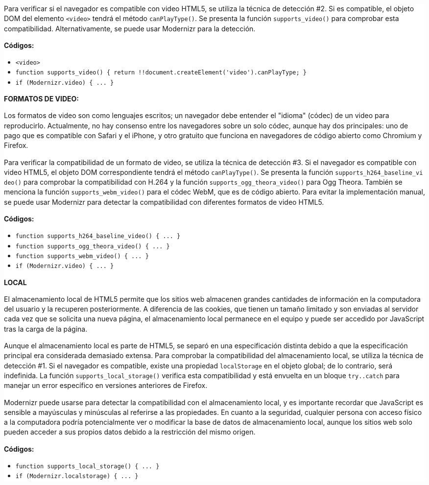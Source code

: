 Para verificar si el navegador es compatible con video HTML5, se utiliza la técnica de detección #2. Si es compatible, el objeto DOM del elemento `<video>` tendrá el método `canPlayType()`. Se presenta la función `supports_video()` para comprobar esta compatibilidad. Alternativamente, se puede usar Modernizr para la detección.

**Códigos:**
- `<video>`
- `function supports_video() { return !!document.createElement('video').canPlayType; }`
- `if (Modernizr.video) { ... }`

**FORMATOS DE VIDEO:**

Los formatos de video son como lenguajes escritos; un navegador debe entender el "idioma" (códec) de un video para reproducirlo. Actualmente, no hay consenso entre los navegadores sobre un solo códec, aunque hay dos principales: uno de pago que es compatible con Safari y el iPhone, y otro gratuito que funciona en navegadores de código abierto como Chromium y Firefox. 

Para verificar la compatibilidad de un formato de video, se utiliza la técnica de detección #3. Si el navegador es compatible con video HTML5, el objeto DOM correspondiente tendrá el método `canPlayType()`. Se presenta la función `supports_h264_baseline_video()` para comprobar la compatibilidad con H.264 y la función `supports_ogg_theora_video()` para Ogg Theora. También se menciona la función `supports_webm_video()` para el códec WebM, que es de código abierto. Para evitar la implementación manual, se puede usar Modernizr para detectar la compatibilidad con diferentes formatos de video HTML5.

**Códigos:**
- `function supports_h264_baseline_video() { ... }`
- `function supports_ogg_theora_video() { ... }`
- `function supports_webm_video() { ... }`
- `if (Modernizr.video) { ... }`

**LOCAL**

El almacenamiento local de HTML5 permite que los sitios web almacenen grandes cantidades de información en la computadora del usuario y la recuperen posteriormente. A diferencia de las cookies, que tienen un tamaño limitado y son enviadas al servidor cada vez que se solicita una nueva página, el almacenamiento local permanece en el equipo y puede ser accedido por JavaScript tras la carga de la página.

Aunque el almacenamiento local es parte de HTML5, se separó en una especificación distinta debido a que la especificación principal era considerada demasiado extensa. Para comprobar la compatibilidad del almacenamiento local, se utiliza la técnica de detección #1. Si el navegador es compatible, existe una propiedad `localStorage` en el objeto global; de lo contrario, será indefinida. La función `supports_local_storage()` verifica esta compatibilidad y está envuelta en un bloque `try..catch` para manejar un error específico en versiones anteriores de Firefox.

Modernizr puede usarse para detectar la compatibilidad con el almacenamiento local, y es importante recordar que JavaScript es sensible a mayúsculas y minúsculas al referirse a las propiedades. En cuanto a la seguridad, cualquier persona con acceso físico a la computadora podría potencialmente ver o modificar la base de datos de almacenamiento local, aunque los sitios web solo pueden acceder a sus propios datos debido a la restricción del mismo origen.

**Códigos:**
- `function supports_local_storage() { ... }`
- `if (Modernizr.localstorage) { ... }`
